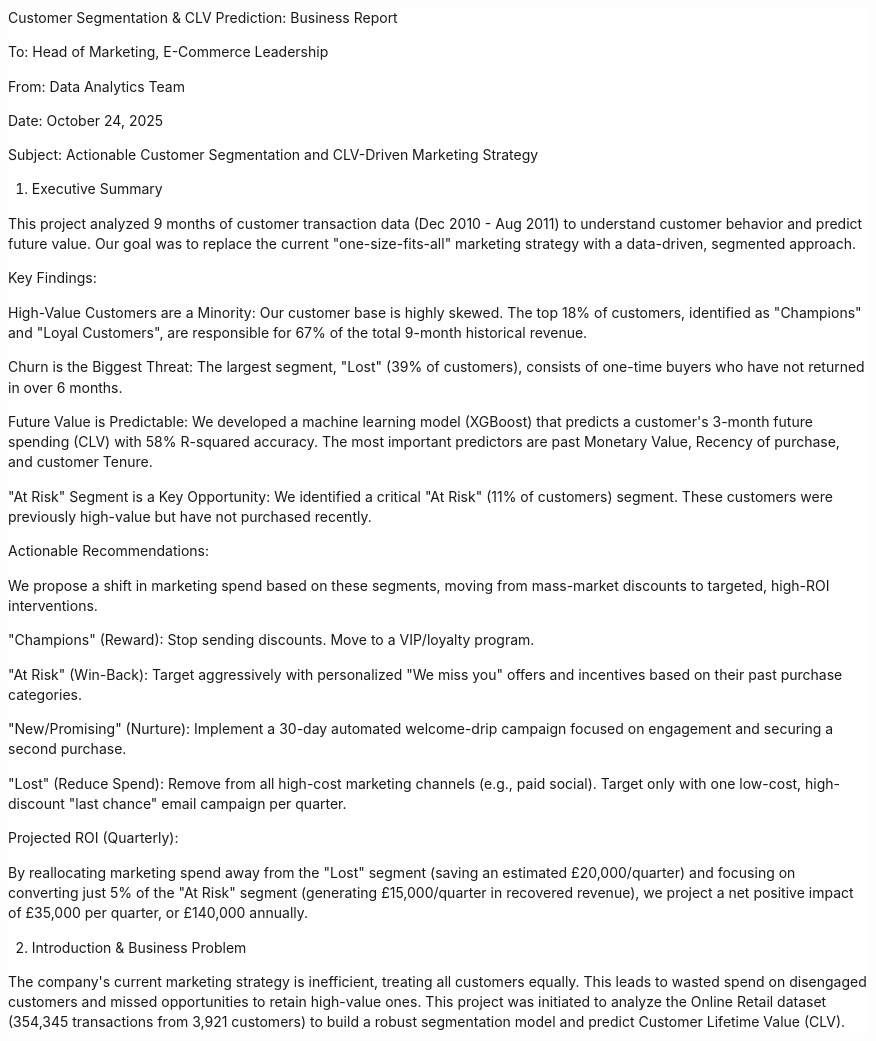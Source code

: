 Customer Segmentation & CLV Prediction: Business Report

To: Head of Marketing, E-Commerce Leadership

From: Data Analytics Team

Date: October 24, 2025

Subject: Actionable Customer Segmentation and CLV-Driven Marketing Strategy

1. Executive Summary

This project analyzed 9 months of customer transaction data (Dec 2010 - Aug 2011) to understand customer behavior and predict future value. Our goal was to replace the current "one-size-fits-all" marketing strategy with a data-driven, segmented approach.

Key Findings:

High-Value Customers are a Minority: Our customer base is highly skewed. The top 18% of customers, identified as "Champions" and "Loyal Customers", are responsible for 67% of the total 9-month historical revenue.

Churn is the Biggest Threat: The largest segment, "Lost" (39% of customers), consists of one-time buyers who have not returned in over 6 months.

Future Value is Predictable: We developed a machine learning model (XGBoost) that predicts a customer's 3-month future spending (CLV) with 58% R-squared accuracy. The most important predictors are past Monetary Value, Recency of purchase, and customer Tenure.

"At Risk" Segment is a Key Opportunity: We identified a critical "At Risk" (11% of customers) segment. These customers were previously high-value but have not purchased recently.

Actionable Recommendations:

We propose a shift in marketing spend based on these segments, moving from mass-market discounts to targeted, high-ROI interventions.

"Champions" (Reward): Stop sending discounts. Move to a VIP/loyalty program.

"At Risk" (Win-Back): Target aggressively with personalized "We miss you" offers and incentives based on their past purchase categories.

"New/Promising" (Nurture): Implement a 30-day automated welcome-drip campaign focused on engagement and securing a second purchase.

"Lost" (Reduce Spend): Remove from all high-cost marketing channels (e.g., paid social). Target only with one low-cost, high-discount "last chance" email campaign per quarter.

Projected ROI (Quarterly):

By reallocating marketing spend away from the "Lost" segment (saving an estimated £20,000/quarter) and focusing on converting just 5% of the "At Risk" segment (generating £15,000/quarter in recovered revenue), we project a net positive impact of £35,000 per quarter, or £140,000 annually.

2. Introduction & Business Problem

The company's current marketing strategy is inefficient, treating all customers equally. This leads to wasted spend on disengaged customers and missed opportunities to retain high-value ones. This project was initiated to analyze the Online Retail dataset (354,345 transactions from 3,921 customers) to build a robust segmentation model and predict Customer Lifetime Value (CLV).
